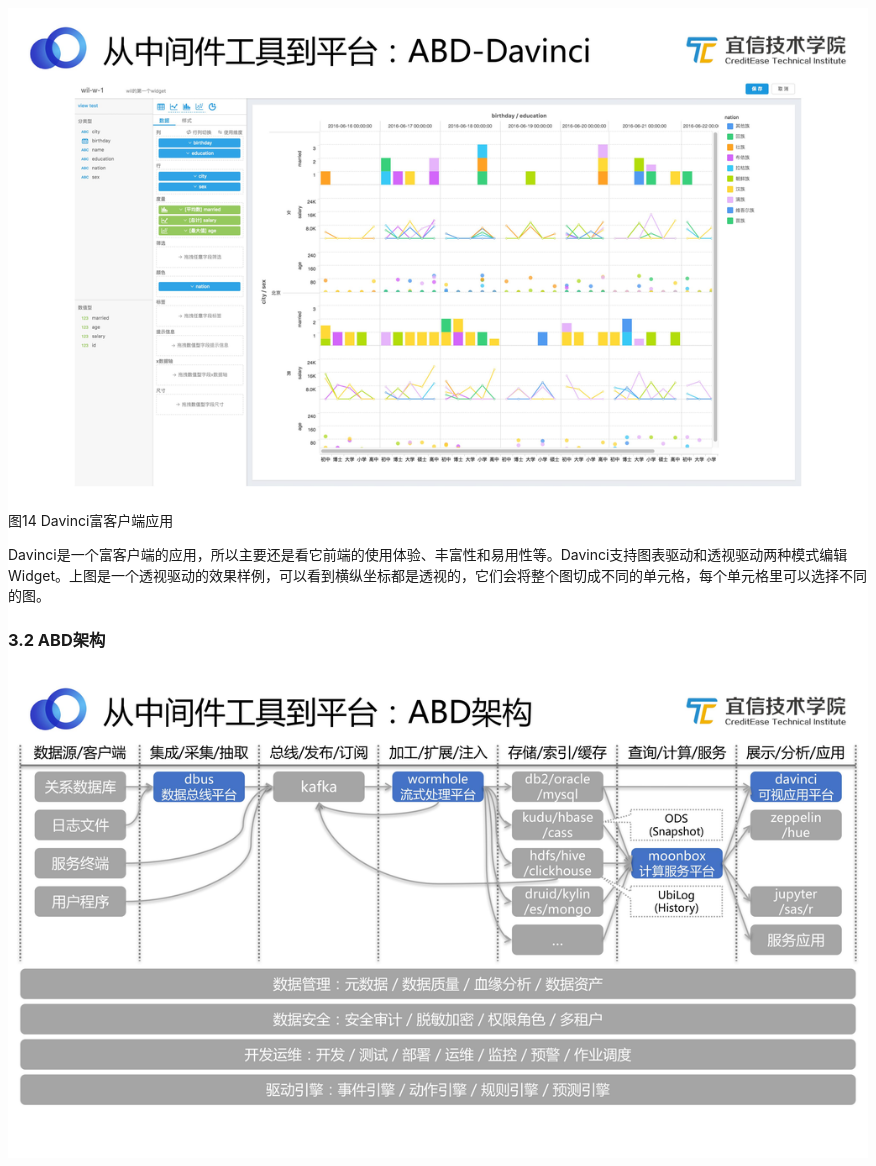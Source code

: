![img](imgs/1559009304551052410.jpg)

图14 Davinci富客户端应用

Davinci是一个富客户端的应用，所以主要还是看它前端的使用体验、丰富性和易用性等。Davinci支持图表驱动和透视驱动两种模式编辑Widget。上图是一个透视驱动的效果样例，可以看到横纵坐标都是透视的，它们会将整个图切成不同的单元格，每个单元格里可以选择不同的图。

### 3.2 ABD架构

![img](imgs/1559009331881016117.jpg)
